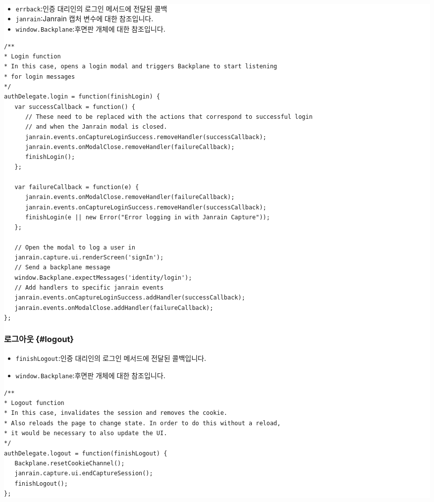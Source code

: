 * `errback`:인증 대리인의 로그인 메서드에 전달된 콜백
* `janrain`:Janrain 캡처 변수에 대한 참조입니다.
* `window.Backplane`:후면판 개체에 대한 참조입니다.

```
/** 
* Login function 
* In this case, opens a login modal and triggers Backplane to start listening 
* for login messages 
*/ 
authDelegate.login = function(finishLogin) { 
   var successCallback = function() { 
      // These need to be replaced with the actions that correspond to successful login  
      // and when the Janrain modal is closed. 
      janrain.events.onCaptureLoginSuccess.removeHandler(successCallback); 
      janrain.events.onModalClose.removeHandler(failureCallback); 
      finishLogin(); 
   }; 
  
   var failureCallback = function(e) { 
      janrain.events.onModalClose.removeHandler(failureCallback); 
      janrain.events.onCaptureLoginSuccess.removeHandler(successCallback); 
      finishLogin(e || new Error("Error logging in with Janrain Capture")); 
   }; 
  
   // Open the modal to log a user in 
   janrain.capture.ui.renderScreen('signIn'); 
   // Send a backplane message 
   window.Backplane.expectMessages('identity/login'); 
   // Add handlers to specific janrain events 
   janrain.events.onCaptureLoginSuccess.addHandler(successCallback); 
   janrain.events.onModalClose.addHandler(failureCallback); 
};
```

### 로그아웃 {#logout}

* `finishLogout`:인증 대리인의 로그인 메서드에 전달된 콜백입니다.

* `window.Backplane`:후면판 개체에 대한 참조입니다.

```
/** 
* Logout function 
* In this case, invalidates the session and removes the cookie. 
* Also reloads the page to change state. In order to do this without a reload, 
* it would be necessary to also update the UI. 
*/ 
authDelegate.logout = function(finishLogout) { 
   Backplane.resetCookieChannel(); 
   janrain.capture.ui.endCaptureSession(); 
   finishLogout(); 
}; 
```

